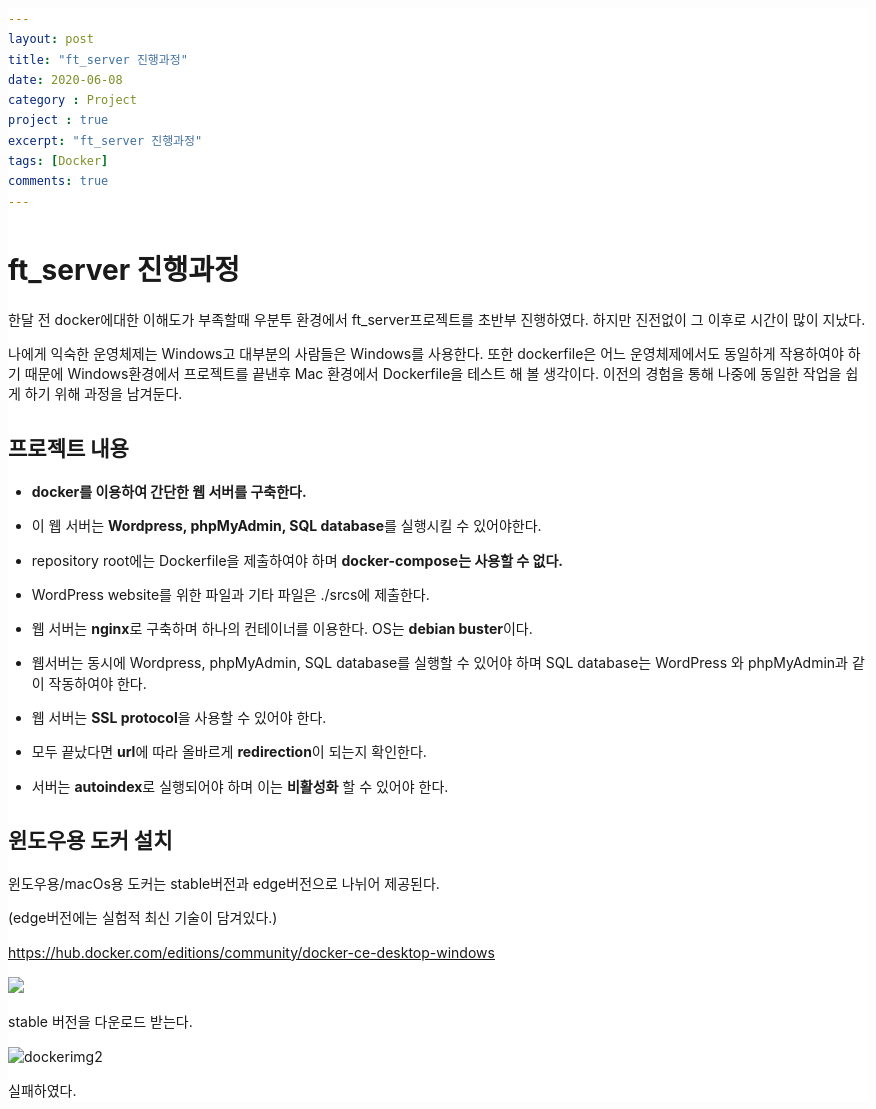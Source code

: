 ```yaml
---
layout: post
title: "ft_server 진행과정"
date: 2020-06-08
category : Project
project : true
excerpt: "ft_server 진행과정"
tags: [Docker]
comments: true
---
```




# ft_server 진행과정

한달 전  docker에대한 이해도가 부족할때 우분투 환경에서 ft_server프로젝트를 초반부 진행하였다.  하지만 진전없이 그 이후로 시간이 많이 지났다. 

나에게 익숙한 운영체제는 Windows고 대부분의 사람들은 Windows를 사용한다. 또한 dockerfile은 어느 운영체제에서도 동일하게 작용하여야 하기 때문에 Windows환경에서 프로젝트를 끝낸후 Mac 환경에서 Dockerfile을 테스트 해 볼 생각이다. 이전의 경험을 통해 나중에 동일한 작업을 쉽게 하기 위해 과정을 남겨둔다.

## 프로젝트 내용

- **docker를 이용하여 간단한 웹 서버를 구축한다.**

- 이 웹 서버는 **Wordpress, phpMyAdmin, SQL database**를 실행시킬 수 있어야한다.

- repository root에는 Dockerfile을 제출하여야 하며 **docker-compose는 사용할 수 없다.**

- WordPress website를 위한 파일과 기타 파일은 ./srcs에 제출한다.
- 웹 서버는 **nginx**로 구축하며 하나의 컨테이너를 이용한다. OS는 **debian buster**이다.
- 웹서버는 동시에 Wordpress, phpMyAdmin, SQL database를 실행할 수 있어야 하며 SQL database는 WordPress 와 phpMyAdmin과 같이 작동하여야 한다.
- 웹 서버는 **SSL protocol**을 사용할 수 있어야 한다.
- 모두 끝났다면 **url**에 따라 올바르게 **redirection**이 되는지 확인한다.
- 서버는 **autoindex**로 실행되어야 하며 이는 **비활성화** 할 수 있어야 한다.

## 윈도우용 도커 설치

윈도우용/macOs용 도커는 stable버전과 edge버전으로 나뉘어 제공된다.

(edge버전에는 실험적 최신 기술이 담겨있다.)

https://hub.docker.com/editions/community/docker-ce-desktop-windows

![](https://raw.githubusercontent.com/dochoi-bot/dochoi-bot.github.io/master/_posts/Project/images/dockerimg1.png)

stable 버전을 다운로드 받는다.



![dockerimg2](https://raw.githubusercontent.com/dochoi-bot/dochoi-bot.github.io/master/_posts/Project/images/dockerimg2.png)

실패하였다. 
